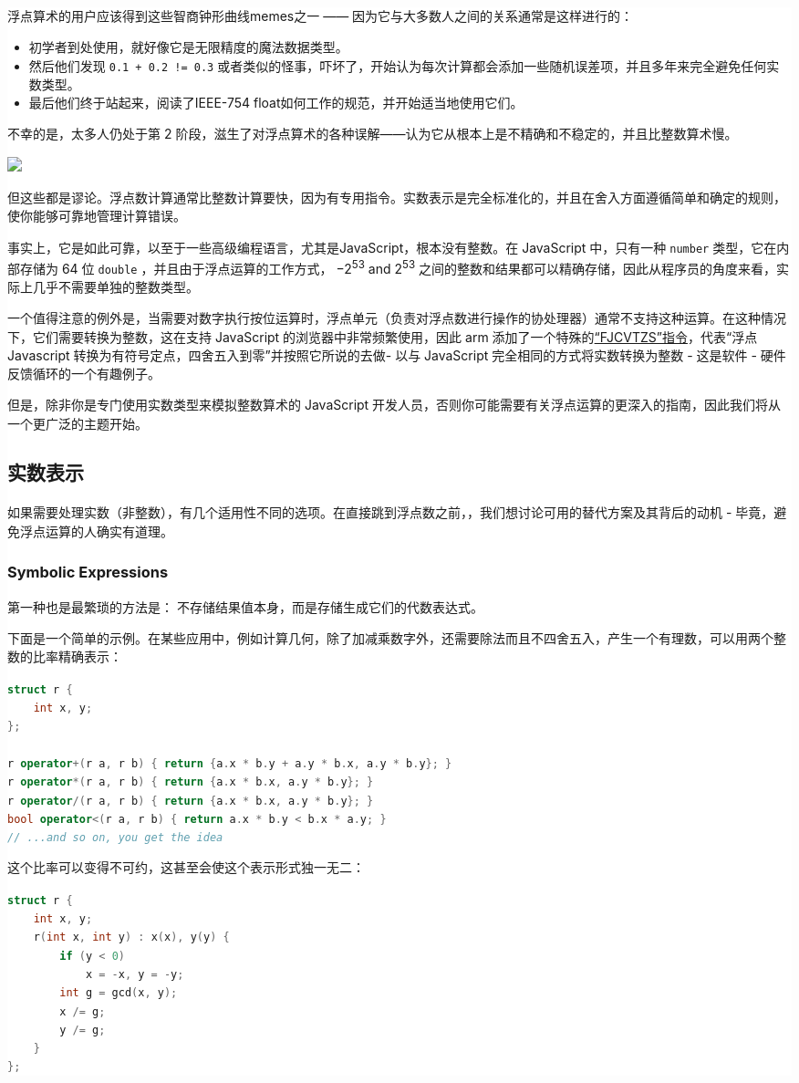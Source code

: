 
浮点算术的用户应该得到这些智商钟形曲线memes之一 —— 因为它与大多数人之间的关系通常是这样进行的：

- 初学者到处使用，就好像它是无限精度的魔法数据类型。
- 然后他们发现 `0.1 + 0.2 != 0.3` 或者类似的怪事，吓坏了，开始认为每次计算都会添加一些随机误差项，并且多年来完全避免任何实数类型。
- 最后他们终于站起来，阅读了IEEE-754 float如何工作的规范，并开始适当地使用它们。

不幸的是，太多人仍处于第 2 阶段，滋生了对浮点算术的各种误解——认为它从根本上是不精确和不稳定的，并且比整数算术慢。

![](../img/iq.svg)

但这些都是谬论。浮点数计算通常比整数计算要快，因为有专用指令。实数表示是完全标准化的，并且在舍入方面遵循简单和确定的规则，使你能够可靠地管理计算错误。

事实上，它是如此可靠，以至于一些高级编程语言，尤其是JavaScript，根本没有整数。在 JavaScript 中，只有一种 `number` 类型，它在内部存储为 64 位 `double` ，并且由于浮点运算的工作方式， $-2^{53}$ and $2^{53}$ 之间的整数和结果都可以精确存储，因此从程序员的角度来看，实际上几乎不需要单独的整数类型。

一个值得注意的例外是，当需要对数字执行按位运算时，浮点单元（负责对浮点数进行操作的协处理器）通常不支持这种运算。在这种情况下，它们需要转换为整数，这在支持 JavaScript 的浏览器中非常频繁使用，因此 arm 添加了一个特殊的[“FJCVTZS”指令](https://community.arm.com/developer/ip-products/processors/b/processors-ip-blog/posts/armv8-a-architecture-2016-additions)，代表“浮点 Javascript 转换为有符号定点，四舍五入到零”并按照它所说的去做- 以与 JavaScript 完全相同的方式将实数转换为整数 - 这是软件 - 硬件反馈循环的一个有趣例子。

但是，除非你是专门使用实数类型来模拟整数算术的 JavaScript 开发人员，否则你可能需要有关浮点运算的更深入的指南，因此我们将从一个更广泛的主题开始。

## 实数表示

如果需要处理实数（非整数），有几个适用性不同的选项。在直接跳到浮点数之前，，我们想讨论可用的替代方案及其背后的动机 - 毕竟，避免浮点运算的人确实有道理。

### Symbolic Expressions 

第一种也是最繁琐的方法是： 不存储结果值本身，而是存储生成它们的代数表达式。

下面是一个简单的示例。在某些应用中，例如计算几何，除了加减乘数字外，还需要除法而且不四舍五入，产生一个有理数，可以用两个整数的比率精确表示：


```c++
struct r {
    int x, y;
};

r operator+(r a, r b) { return {a.x * b.y + a.y * b.x, a.y * b.y}; }
r operator*(r a, r b) { return {a.x * b.x, a.y * b.y}; }
r operator/(r a, r b) { return {a.x * b.x, a.y * b.y}; }
bool operator<(r a, r b) { return a.x * b.y < b.x * a.y; }
// ...and so on, you get the idea
```

这个比率可以变得不可约，这甚至会使这个表示形式独一无二：

```c++
struct r {
    int x, y;
    r(int x, int y) : x(x), y(y) {
        if (y < 0)
            x = -x, y = -y;
        int g = gcd(x, y);
        x /= g;
        y /= g;
    }
};
```
